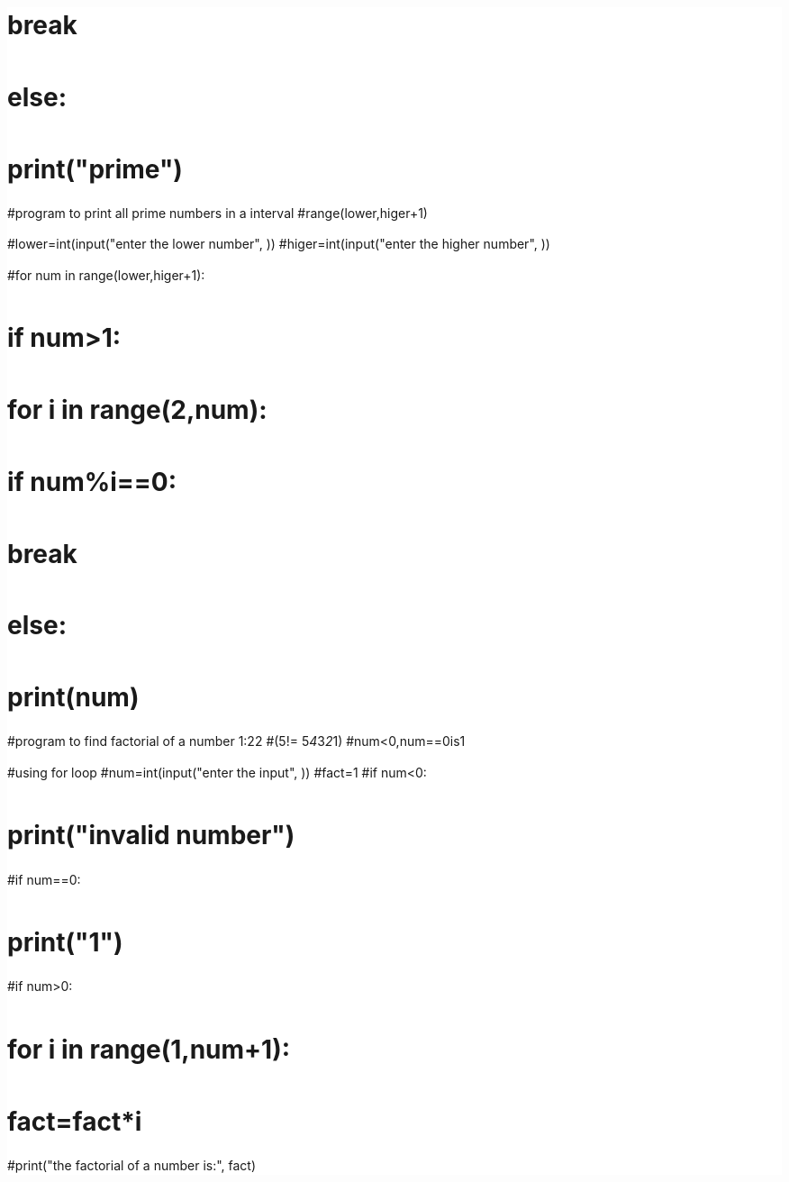 #            break
#    else:
#        print("prime")

#program to print all prime numbers in a interval
#range(lower,higer+1)

#lower=int(input("enter the lower number", ))
#higer=int(input("enter the higher number", ))

#for num in range(lower,higer+1):
#    if num>1:
#        for i in range(2,num):
#            if num%i==0:
#                break
#        else:
#            print(num)


#program to find factorial of a number 1:22
#(5!= 5*4*3*2*1)
#num<0,num==0is1


#using for loop
#num=int(input("enter the input", ))
#fact=1
#if num<0:
#    print("invalid number")
#if  num==0:
#    print("1")
#if num>0:
#    for i in range(1,num+1):
#        fact=fact*i
#print("the factorial of a number is:", fact)
